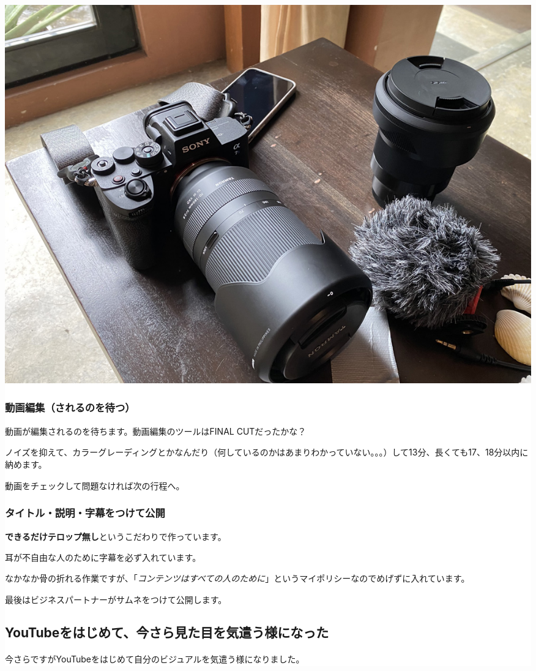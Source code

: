 ![ソニーの高いカメラ](./images/2021/02/entry438-04.jpg)

### 動画編集（されるのを待つ）
動画が編集されるのを待ちます。動画編集のツールはFINAL CUTだったかな？

ノイズを抑えて、カラーグレーディングとかなんだり（何しているのかはあまりわかっていない。。。）して13分、長くても17、18分以内に納めます。

動画をチェックして問題なければ次の行程へ。

### タイトル・説明・字幕をつけて公開

**できるだけテロップ無し**というこだわりで作っています。

耳が不自由な人のために字幕を必ず入れています。

なかなか骨の折れる作業ですが、「*コンテンツはすべての人のために*」というマイポリシーなのでめげずに入れています。

最後はビジネスパートナーがサムネをつけて公開します。

## YouTubeをはじめて、今さら見た目を気遣う様になった

今さらですがYouTubeをはじめて自分のビジュアルを気遣う様になりました。

